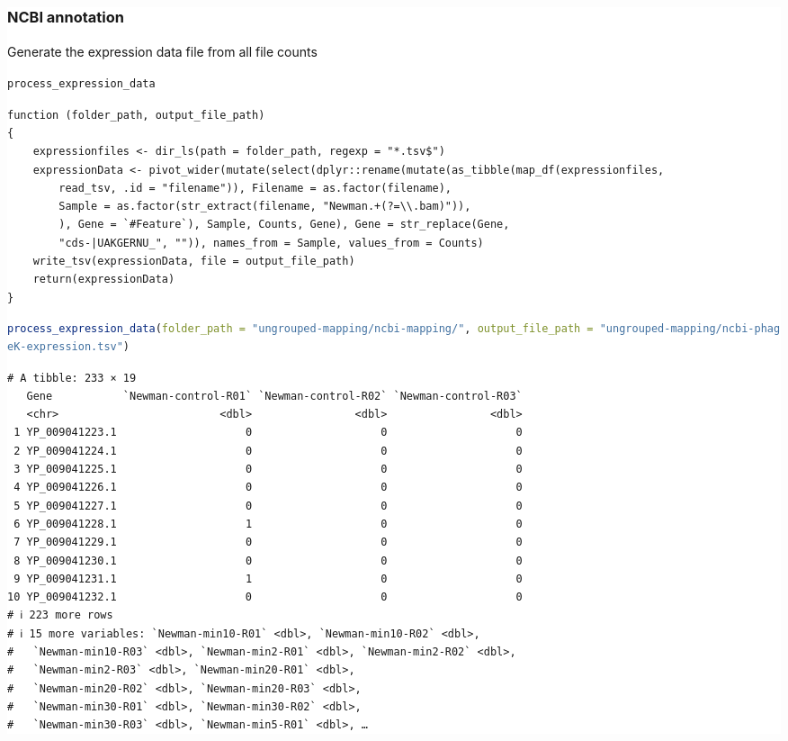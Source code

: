 ### NCBI annotation

Generate the expression data file from all file counts

``` r
process_expression_data
```

    function (folder_path, output_file_path) 
    {
        expressionfiles <- dir_ls(path = folder_path, regexp = "*.tsv$")
        expressionData <- pivot_wider(mutate(select(dplyr::rename(mutate(as_tibble(map_df(expressionfiles, 
            read_tsv, .id = "filename")), Filename = as.factor(filename), 
            Sample = as.factor(str_extract(filename, "Newman.+(?=\\.bam)")), 
            ), Gene = `#Feature`), Sample, Counts, Gene), Gene = str_replace(Gene, 
            "cds-|UAKGERNU_", "")), names_from = Sample, values_from = Counts)
        write_tsv(expressionData, file = output_file_path)
        return(expressionData)
    }

``` r
process_expression_data(folder_path = "ungrouped-mapping/ncbi-mapping/", output_file_path = "ungrouped-mapping/ncbi-phageK-expression.tsv")
```

    # A tibble: 233 × 19
       Gene           `Newman-control-R01` `Newman-control-R02` `Newman-control-R03`
       <chr>                         <dbl>                <dbl>                <dbl>
     1 YP_009041223.1                    0                    0                    0
     2 YP_009041224.1                    0                    0                    0
     3 YP_009041225.1                    0                    0                    0
     4 YP_009041226.1                    0                    0                    0
     5 YP_009041227.1                    0                    0                    0
     6 YP_009041228.1                    1                    0                    0
     7 YP_009041229.1                    0                    0                    0
     8 YP_009041230.1                    0                    0                    0
     9 YP_009041231.1                    1                    0                    0
    10 YP_009041232.1                    0                    0                    0
    # ℹ 223 more rows
    # ℹ 15 more variables: `Newman-min10-R01` <dbl>, `Newman-min10-R02` <dbl>,
    #   `Newman-min10-R03` <dbl>, `Newman-min2-R01` <dbl>, `Newman-min2-R02` <dbl>,
    #   `Newman-min2-R03` <dbl>, `Newman-min20-R01` <dbl>,
    #   `Newman-min20-R02` <dbl>, `Newman-min20-R03` <dbl>,
    #   `Newman-min30-R01` <dbl>, `Newman-min30-R02` <dbl>,
    #   `Newman-min30-R03` <dbl>, `Newman-min5-R01` <dbl>, …
